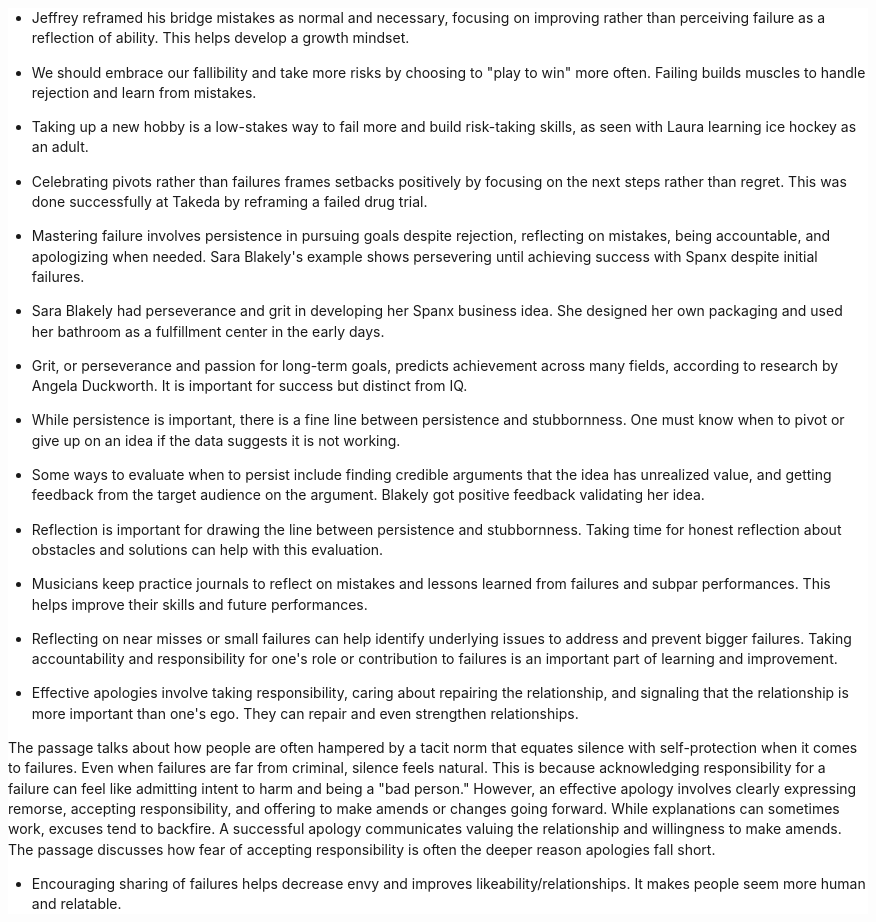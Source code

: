  

- Jeffrey reframed his bridge mistakes as normal and necessary, focusing on improving rather than perceiving failure as a reflection of ability. This helps develop a growth mindset.

- We should embrace our fallibility and take more risks by choosing to "play to win" more often. Failing builds muscles to handle rejection and learn from mistakes. 

- Taking up a new hobby is a low-stakes way to fail more and build risk-taking skills, as seen with Laura learning ice hockey as an adult. 

- Celebrating pivots rather than failures frames setbacks positively by focusing on the next steps rather than regret. This was done successfully at Takeda by reframing a failed drug trial.

- Mastering failure involves persistence in pursuing goals despite rejection, reflecting on mistakes, being accountable, and apologizing when needed. Sara Blakely's example shows persevering until achieving success with Spanx despite initial failures.

 

- Sara Blakely had perseverance and grit in developing her Spanx business idea. She designed her own packaging and used her bathroom as a fulfillment center in the early days. 

- Grit, or perseverance and passion for long-term goals, predicts achievement across many fields, according to research by Angela Duckworth. It is important for success but distinct from IQ. 

- While persistence is important, there is a fine line between persistence and stubbornness. One must know when to pivot or give up on an idea if the data suggests it is not working. 

- Some ways to evaluate when to persist include finding credible arguments that the idea has unrealized value, and getting feedback from the target audience on the argument. Blakely got positive feedback validating her idea. 

- Reflection is important for drawing the line between persistence and stubbornness. Taking time for honest reflection about obstacles and solutions can help with this evaluation.

- Musicians keep practice journals to reflect on mistakes and lessons learned from failures and subpar performances. This helps improve their skills and future performances. 

- Reflecting on near misses or small failures can help identify underlying issues to address and prevent bigger failures. Taking accountability and responsibility for one's role or contribution to failures is an important part of learning and improvement.

- Effective apologies involve taking responsibility, caring about repairing the relationship, and signaling that the relationship is more important than one's ego. They can repair and even strengthen relationships.

 

The passage talks about how people are often hampered by a tacit norm that equates silence with self-protection when it comes to failures. Even when failures are far from criminal, silence feels natural. This is because acknowledging responsibility for a failure can feel like admitting intent to harm and being a "bad person." However, an effective apology involves clearly expressing remorse, accepting responsibility, and offering to make amends or changes going forward. While explanations can sometimes work, excuses tend to backfire. A successful apology communicates valuing the relationship and willingness to make amends. The passage discusses how fear of accepting responsibility is often the deeper reason apologies fall short.

 

- Encouraging sharing of failures helps decrease envy and improves likeability/relationships. It makes people seem more human and relatable. 
